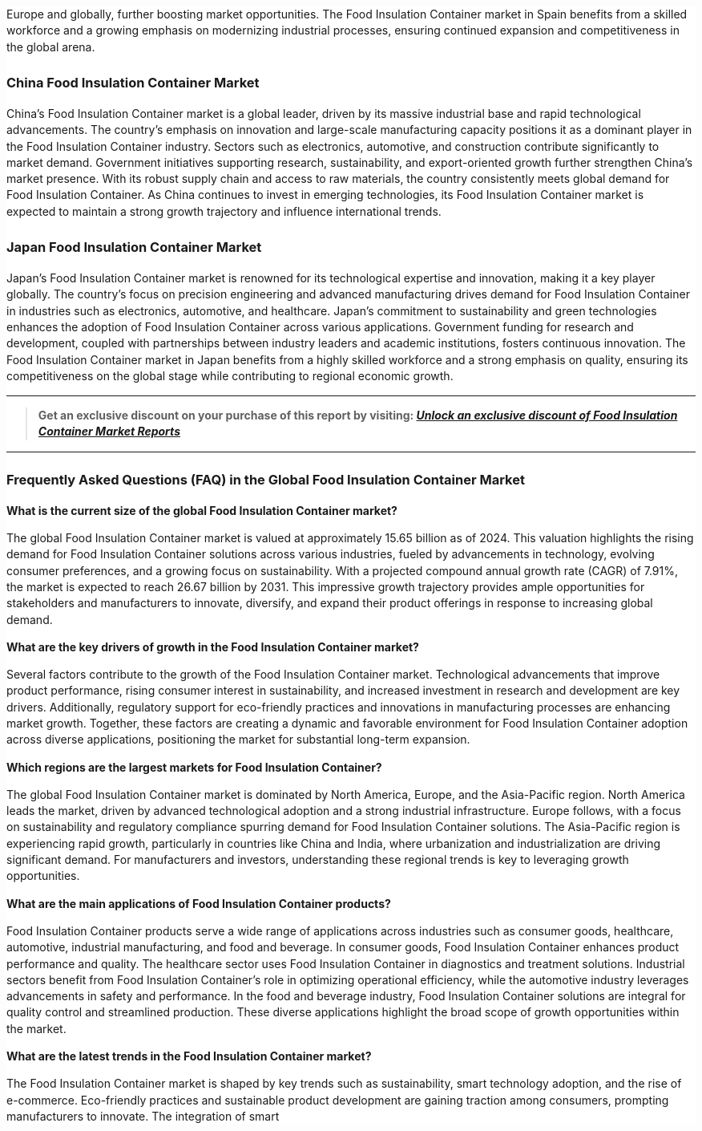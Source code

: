 Europe and globally, further boosting market opportunities. The Food Insulation Container market in Spain benefits from a skilled workforce and a growing emphasis on modernizing industrial processes, ensuring continued expansion and competitiveness in the global arena.</p><h3>China Food Insulation Container Market</h3><p>China&rsquo;s Food Insulation Container market is a global leader, driven by its massive industrial base and rapid technological advancements. The country&rsquo;s emphasis on innovation and large-scale manufacturing capacity positions it as a dominant player in the Food Insulation Container industry. Sectors such as electronics, automotive, and construction contribute significantly to market demand. Government initiatives supporting research, sustainability, and export-oriented growth further strengthen China&rsquo;s market presence. With its robust supply chain and access to raw materials, the country consistently meets global demand for Food Insulation Container. As China continues to invest in emerging technologies, its Food Insulation Container market is expected to maintain a strong growth trajectory and influence international trends.</p><h3>Japan Food Insulation Container Market</h3><p>Japan&rsquo;s Food Insulation Container market is renowned for its technological expertise and innovation, making it a key player globally. The country&rsquo;s focus on precision engineering and advanced manufacturing drives demand for Food Insulation Container in industries such as electronics, automotive, and healthcare. Japan&rsquo;s commitment to sustainability and green technologies enhances the adoption of Food Insulation Container across various applications. Government funding for research and development, coupled with partnerships between industry leaders and academic institutions, fosters continuous innovation. The Food Insulation Container market in Japan benefits from a highly skilled workforce and a strong emphasis on quality, ensuring its competitiveness on the global stage while contributing to regional economic growth.</p><hr /><blockquote><p><strong>Get an exclusive discount on your purchase of this report by visiting: <em><a href="://marketresearchpulse.com/ask-for-discount/134742?utm_source=Github&amp;utm_medium=022">Unlock an exclusive discount of Food Insulation Container Market Reports</a></em>&nbsp;</strong></p></blockquote><hr /><h3>Frequently Asked Questions (FAQ) in the Global Food Insulation Container Market</h3><p><strong>What is the current size of the global Food Insulation Container market?</strong></p><p>The global Food Insulation Container market is valued at approximately 15.65 billion as of 2024. This valuation highlights the rising demand for Food Insulation Container solutions across various industries, fueled by advancements in technology, evolving consumer preferences, and a growing focus on sustainability. With a projected compound annual growth rate (CAGR) of 7.91%, the market is expected to reach 26.67 billion by 2031. This impressive growth trajectory provides ample opportunities for stakeholders and manufacturers to innovate, diversify, and expand their product offerings in response to increasing global demand.</p><p><strong>What are the key drivers of growth in the Food Insulation Container market?</strong></p><p>Several factors contribute to the growth of the Food Insulation Container market. Technological advancements that improve product performance, rising consumer interest in sustainability, and increased investment in research and development are key drivers. Additionally, regulatory support for eco-friendly practices and innovations in manufacturing processes are enhancing market growth. Together, these factors are creating a dynamic and favorable environment for Food Insulation Container adoption across diverse applications, positioning the market for substantial long-term expansion.</p><p><strong>Which regions are the largest markets for Food Insulation Container?</strong></p><p>The global Food Insulation Container market is dominated by North America, Europe, and the Asia-Pacific region. North America leads the market, driven by advanced technological adoption and a strong industrial infrastructure. Europe follows, with a focus on sustainability and regulatory compliance spurring demand for Food Insulation Container solutions. The Asia-Pacific region is experiencing rapid growth, particularly in countries like China and India, where urbanization and industrialization are driving significant demand. For manufacturers and investors, understanding these regional trends is key to leveraging growth opportunities.</p><p><strong>What are the main applications of Food Insulation Container products?</strong></p><p>Food Insulation Container products serve a wide range of applications across industries such as consumer goods, healthcare, automotive, industrial manufacturing, and food and beverage. In consumer goods, Food Insulation Container enhances product performance and quality. The healthcare sector uses Food Insulation Container in diagnostics and treatment solutions. Industrial sectors benefit from Food Insulation Container&rsquo;s role in optimizing operational efficiency, while the automotive industry leverages advancements in safety and performance. In the food and beverage industry, Food Insulation Container solutions are integral for quality control and streamlined production. These diverse applications highlight the broad scope of growth opportunities within the market.</p><p><strong>What are the latest trends in the Food Insulation Container market?</strong></p><p>The Food Insulation Container market is shaped by key trends such as sustainability, smart technology adoption, and the rise of e-commerce. Eco-friendly practices and sustainable product development are gaining traction among consumers, prompting manufacturers to innovate. The integration of smart